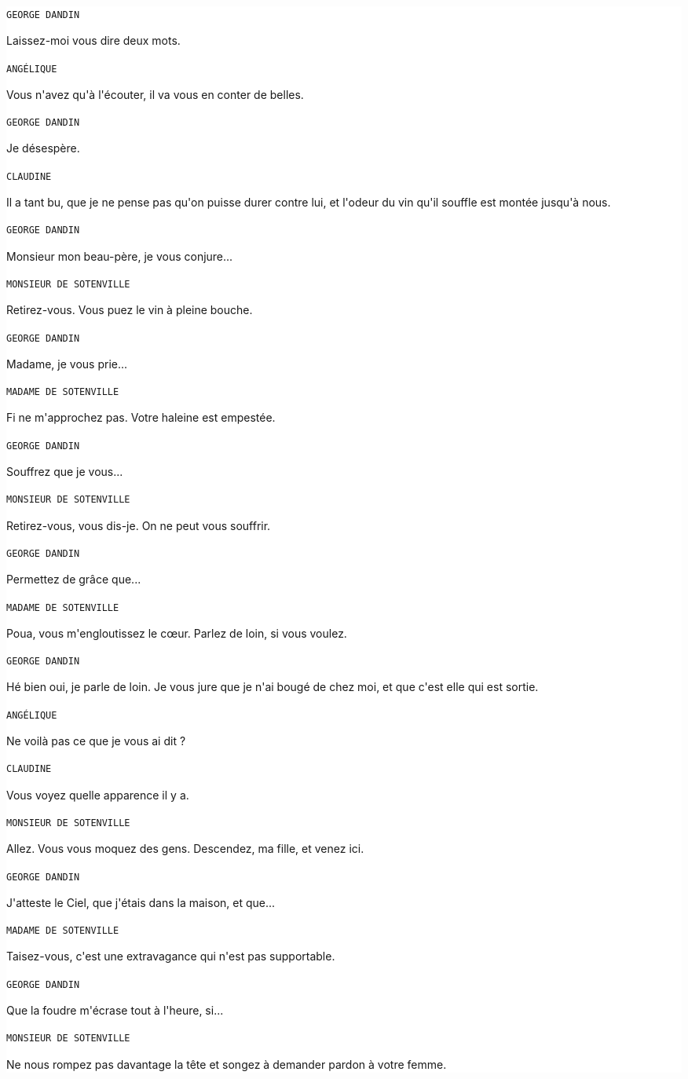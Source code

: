     GEORGE DANDIN
Laissez-moi vous dire deux mots.

    ANGÉLIQUE
Vous n'avez qu'à l'écouter, il va vous en conter de belles.

    GEORGE DANDIN
Je désespère.

    CLAUDINE
Il a tant bu, que je ne pense pas qu'on puisse durer contre lui, et l'odeur du vin qu'il souffle est montée jusqu'à nous.

    GEORGE DANDIN
Monsieur mon beau-père, je vous conjure...

    MONSIEUR DE SOTENVILLE
Retirez-vous. Vous puez le vin à pleine bouche.

    GEORGE DANDIN
Madame, je vous prie...

    MADAME DE SOTENVILLE
Fi ne m'approchez pas. Votre haleine est empestée.

    GEORGE DANDIN
Souffrez que je vous...

    MONSIEUR DE SOTENVILLE
Retirez-vous, vous dis-je. On ne peut vous souffrir.

    GEORGE DANDIN
Permettez de grâce que...

    MADAME DE SOTENVILLE
Poua, vous m'engloutissez le cœur. Parlez de loin, si vous voulez.

    GEORGE DANDIN
Hé bien oui, je parle de loin. Je vous jure que je n'ai bougé de chez moi, et que c'est elle qui est sortie.

    ANGÉLIQUE
Ne voilà pas ce que je vous ai dit ?

    CLAUDINE
Vous voyez quelle apparence il y a.

    MONSIEUR DE SOTENVILLE
Allez. Vous vous moquez des gens. Descendez, ma fille, et venez ici.

    GEORGE DANDIN
J'atteste le Ciel, que j'étais dans la maison, et que...

    MADAME DE SOTENVILLE
Taisez-vous, c'est une extravagance qui n'est pas supportable.

    GEORGE DANDIN
Que la foudre m'écrase tout à l'heure, si...

    MONSIEUR DE SOTENVILLE
Ne nous rompez pas davantage la tête et songez à demander pardon à votre femme.
